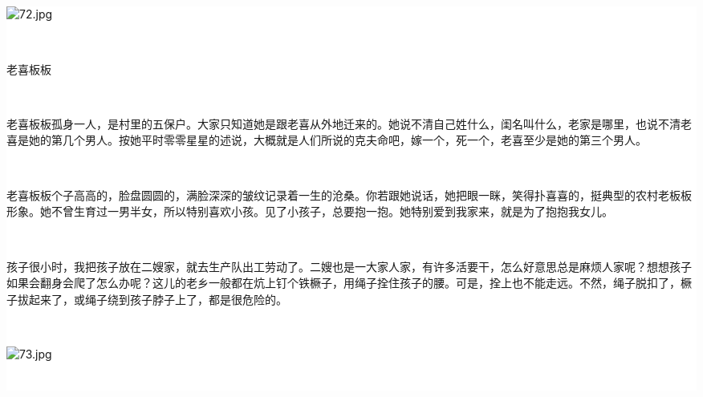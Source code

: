    <img alt="72.jpg" border="0" height="279" src="/medias/contents/5167/72.jpg" width="380"/>
  </span>
 </p>
 <p class="p1">
  <span class="s1">
  </span>
  <br/>
 </p>
 <p class="p2">
  <span class="s1">
   老喜板板
  </span>
 </p>
 <p class="p1">
  <span class="s1">
  </span>
  <br/>
 </p>
 <p class="p2">
  <span class="s1">
   老喜板板孤身一人，是村里的五保户。大家只知道她是跟老喜从外地迁来的。她说不清自己姓什么，闺名叫什么，老家是哪里，也说不清老喜是她的第几个男人。按她平时零零星星的述说，大概就是人们所说的克夫命吧，嫁一个，死一个，老喜至少是她的第三个男人。
  </span>
 </p>
 <p class="p1">
  <span class="s1">
  </span>
  <br/>
 </p>
 <p class="p2">
  <span class="s1">
   老喜板板个子高高的，脸盘圆圆的，满脸深深的皱纹记录着一生的沧桑。你若跟她说话，她把眼一眯，笑得扑喜喜的，挺典型的农村老板板形象。她不曾生育过一男半女，所以特别喜欢小孩。见了小孩子，总要抱一抱。她特别爱到我家来，就是为了抱抱我女儿。
  </span>
 </p>
 <p class="p1">
  <span class="s1">
  </span>
  <br/>
 </p>
 <p class="p2">
  <span class="s1">
   孩子很小时，我把孩子放在二嫂家，就去生产队出工劳动了。二嫂也是一大家人家，有许多活要干，怎么好意思总是麻烦人家呢？想想孩子如果会翻身会爬了怎么办呢？这儿的老乡一般都在炕上钉个铁橛子，用绳子拴住孩子的腰。可是，拴上也不能走远。不然，绳子脱扣了，橛子拔起来了，或绳子绕到孩子脖子上了，都是很危险的。
  </span>
 </p>
 <p class="p1">
  <span class="s1">
  </span>
  <br/>
 </p>
 <p class="p3">
  <span class="s1">
   <img alt="73.jpg" border="0" height="342" src="/medias/contents/5167/73.jpg" width="500"/>
  </span>
 </p>
 <p class="p1">
  <span class="s1">
  </span>
  <br/>
 </p>
 <p class="p2">